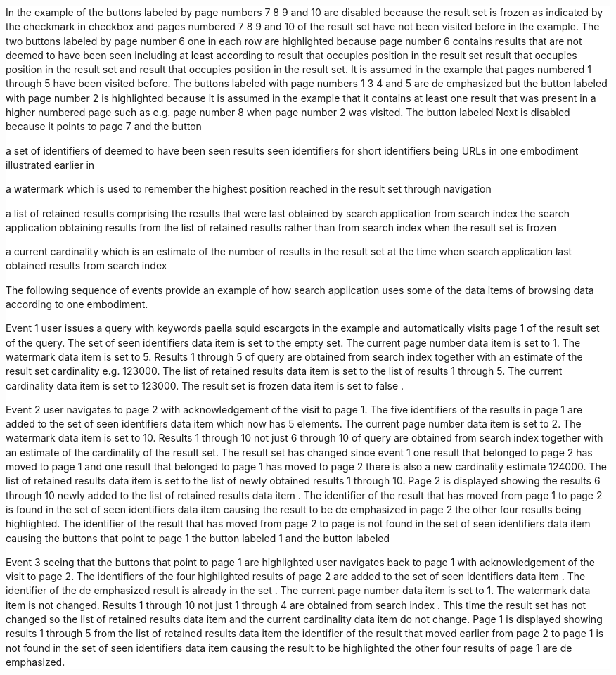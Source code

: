 In the example of the buttons labeled by page numbers 7 8 9 and 10 are disabled because the result set is frozen as indicated by the checkmark in checkbox and pages numbered 7 8 9 and 10 of the result set have not been visited before in the example. The two buttons labeled by page number 6 one in each row are highlighted because page number 6 contains results that are not deemed to have been seen including at least according to result that occupies position in the result set result that occupies position in the result set and result that occupies position in the result set. It is assumed in the example that pages numbered 1 through 5 have been visited before. The buttons labeled with page numbers 1 3 4 and 5 are de emphasized but the button labeled with page number 2 is highlighted because it is assumed in the example that it contains at least one result that was present in a higher numbered page such as e.g. page number 8 when page number 2 was visited. The button labeled Next is disabled because it points to page 7 and the button 

a set of identifiers of deemed to have been seen results seen identifiers for short identifiers being URLs in one embodiment illustrated earlier in 

a watermark which is used to remember the highest position reached in the result set through navigation 

a list of retained results comprising the results that were last obtained by search application from search index the search application obtaining results from the list of retained results rather than from search index when the result set is frozen 

a current cardinality which is an estimate of the number of results in the result set at the time when search application last obtained results from search index 

The following sequence of events provide an example of how search application uses some of the data items of browsing data according to one embodiment.

Event 1 user issues a query with keywords paella squid escargots in the example and automatically visits page 1 of the result set of the query. The set of seen identifiers data item is set to the empty set. The current page number data item is set to 1. The watermark data item is set to 5. Results 1 through 5 of query are obtained from search index together with an estimate of the result set cardinality e.g. 123000. The list of retained results data item is set to the list of results 1 through 5. The current cardinality data item is set to 123000. The result set is frozen data item is set to false .

Event 2 user navigates to page 2 with acknowledgement of the visit to page 1. The five identifiers of the results in page 1 are added to the set of seen identifiers data item which now has 5 elements. The current page number data item is set to 2. The watermark data item is set to 10. Results 1 through 10 not just 6 through 10 of query are obtained from search index together with an estimate of the cardinality of the result set. The result set has changed since event 1 one result that belonged to page 2 has moved to page 1 and one result that belonged to page 1 has moved to page 2 there is also a new cardinality estimate 124000. The list of retained results data item is set to the list of newly obtained results 1 through 10. Page 2 is displayed showing the results 6 through 10 newly added to the list of retained results data item . The identifier of the result that has moved from page 1 to page 2 is found in the set of seen identifiers data item causing the result to be de emphasized in page 2 the other four results being highlighted. The identifier of the result that has moved from page 2 to page is not found in the set of seen identifiers data item causing the buttons that point to page 1 the button labeled 1 and the button labeled 

Event 3 seeing that the buttons that point to page 1 are highlighted user navigates back to page 1 with acknowledgement of the visit to page 2. The identifiers of the four highlighted results of page 2 are added to the set of seen identifiers data item . The identifier of the de emphasized result is already in the set . The current page number data item is set to 1. The watermark data item is not changed. Results 1 through 10 not just 1 through 4 are obtained from search index . This time the result set has not changed so the list of retained results data item and the current cardinality data item do not change. Page 1 is displayed showing results 1 through 5 from the list of retained results data item the identifier of the result that moved earlier from page 2 to page 1 is not found in the set of seen identifiers data item causing the result to be highlighted the other four results of page 1 are de emphasized.
